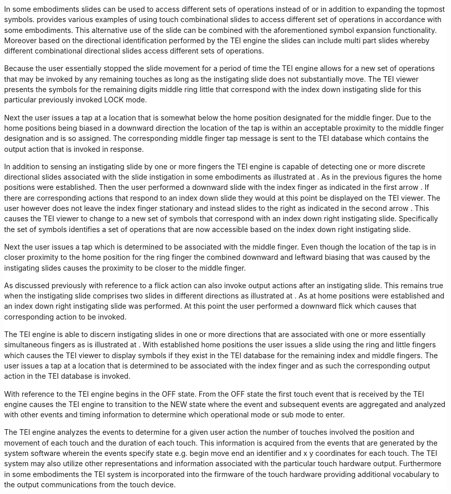 In some embodiments slides can be used to access different sets of operations instead of or in addition to expanding the topmost symbols. provides various examples of using touch combinational slides to access different set of operations in accordance with some embodiments. This alternative use of the slide can be combined with the aforementioned symbol expansion functionality. Moreover based on the directional identification performed by the TEI engine the slides can include multi part slides whereby different combinational directional slides access different sets of operations.

Because the user essentially stopped the slide movement for a period of time the TEI engine allows for a new set of operations that may be invoked by any remaining touches as long as the instigating slide does not substantially move. The TEI viewer presents the symbols for the remaining digits middle ring little that correspond with the index down instigating slide for this particular previously invoked LOCK mode.

Next the user issues a tap at a location that is somewhat below the home position designated for the middle finger. Due to the home positions being biased in a downward direction the location of the tap is within an acceptable proximity to the middle finger designation and is so assigned. The corresponding middle finger tap message is sent to the TEI database which contains the output action that is invoked in response.

In addition to sensing an instigating slide by one or more fingers the TEI engine is capable of detecting one or more discrete directional slides associated with the slide instigation in some embodiments as illustrated at . As in the previous figures the home positions were established. Then the user performed a downward slide with the index finger as indicated in the first arrow . If there are corresponding actions that respond to an index down slide they would at this point be displayed on the TEI viewer. The user however does not leave the index finger stationary and instead slides to the right as indicated in the second arrow . This causes the TEI viewer to change to a new set of symbols that correspond with an index down right instigating slide. Specifically the set of symbols identifies a set of operations that are now accessible based on the index down right instigating slide.

Next the user issues a tap which is determined to be associated with the middle finger. Even though the location of the tap is in closer proximity to the home position for the ring finger the combined downward and leftward biasing that was caused by the instigating slides causes the proximity to be closer to the middle finger.

As discussed previously with reference to a flick action can also invoke output actions after an instigating slide. This remains true when the instigating slide comprises two slides in different directions as illustrated at . As at home positions were established and an index down right instigating slide was performed. At this point the user performed a downward flick which causes that corresponding action to be invoked.

The TEI engine is able to discern instigating slides in one or more directions that are associated with one or more essentially simultaneous fingers as is illustrated at . With established home positions the user issues a slide using the ring and little fingers which causes the TEI viewer to display symbols if they exist in the TEI database for the remaining index and middle fingers. The user issues a tap at a location that is determined to be associated with the index finger and as such the corresponding output action in the TEI database is invoked.

With reference to the TEI engine begins in the OFF state. From the OFF state the first touch event that is received by the TEI engine causes the TEI engine to transition to the NEW state where the event and subsequent events are aggregated and analyzed with other events and timing information to determine which operational mode or sub mode to enter.

The TEI engine analyzes the events to determine for a given user action the number of touches involved the position and movement of each touch and the duration of each touch. This information is acquired from the events that are generated by the system software wherein the events specify state e.g. begin move end an identifier and x y coordinates for each touch. The TEI system may also utilize other representations and information associated with the particular touch hardware output. Furthermore in some embodiments the TEI system is incorporated into the firmware of the touch hardware providing additional vocabulary to the output communications from the touch device.

